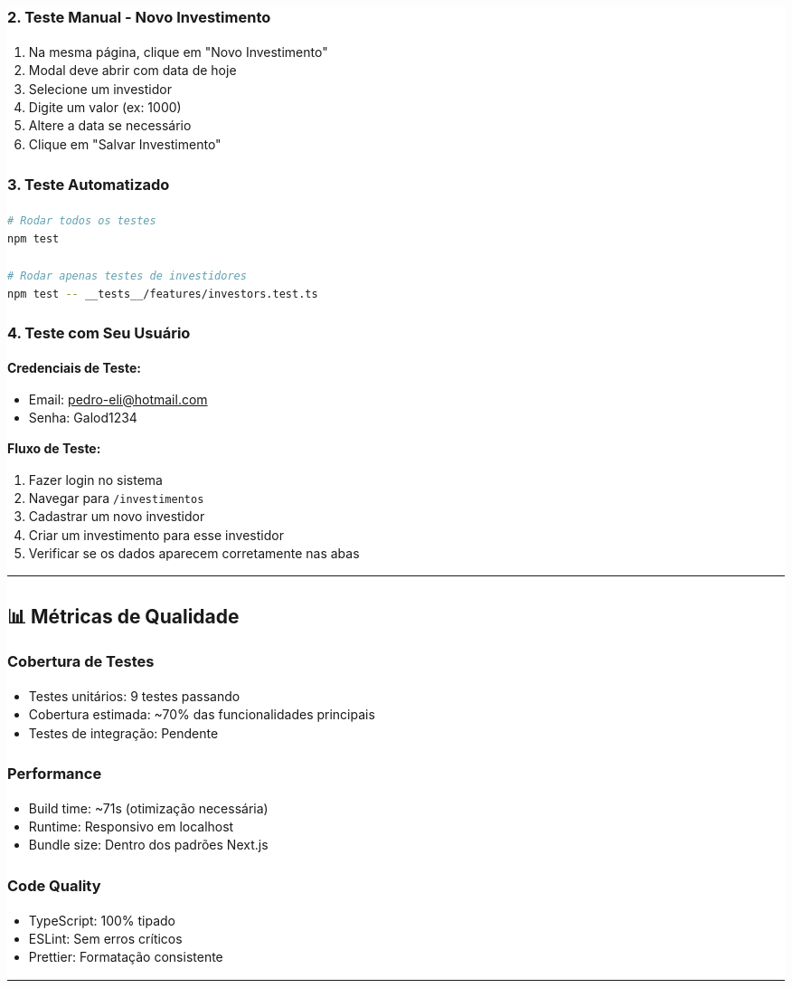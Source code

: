 ### **2. Teste Manual - Novo Investimento**
1. Na mesma página, clique em "Novo Investimento"
2. Modal deve abrir com data de hoje
3. Selecione um investidor
4. Digite um valor (ex: 1000)
5. Altere a data se necessário
6. Clique em "Salvar Investimento"

### **3. Teste Automatizado**
```bash
# Rodar todos os testes
npm test

# Rodar apenas testes de investidores
npm test -- __tests__/features/investors.test.ts
```

### **4. Teste com Seu Usuário**
**Credenciais de Teste:**
- Email: pedro-eli@hotmail.com
- Senha: Galod1234

**Fluxo de Teste:**
1. Fazer login no sistema
2. Navegar para `/investimentos`
3. Cadastrar um novo investidor
4. Criar um investimento para esse investidor
5. Verificar se os dados aparecem corretamente nas abas

---

## 📊 Métricas de Qualidade

### **Cobertura de Testes**
- Testes unitários: 9 testes passando
- Cobertura estimada: ~70% das funcionalidades principais
- Testes de integração: Pendente

### **Performance**
- Build time: ~71s (otimização necessária)
- Runtime: Responsivo em localhost
- Bundle size: Dentro dos padrões Next.js

### **Code Quality**
- TypeScript: 100% tipado
- ESLint: Sem erros críticos
- Prettier: Formatação consistente

---

